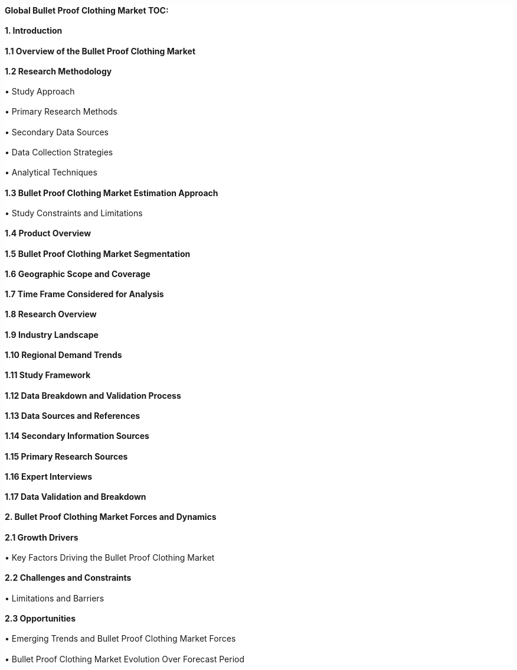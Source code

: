 <strong>Global Bullet Proof Clothing Market TOC:</strong>

<strong>1. Introduction</strong>

<strong>1.1 Overview of the Bullet Proof Clothing Market</strong>

<strong>1.2 Research Methodology</strong>

• Study Approach

• Primary Research Methods

• Secondary Data Sources

• Data Collection Strategies

• Analytical Techniques

<strong>1.3 Bullet Proof Clothing Market Estimation Approach</strong>

• Study Constraints and Limitations

<strong>1.4 Product Overview</strong>

<strong>1.5 Bullet Proof Clothing Market Segmentation</strong>

<strong>1.6 Geographic Scope and Coverage</strong>

<strong>1.7 Time Frame Considered for Analysis</strong>

<strong>1.8 Research Overview</strong>

<strong>1.9 Industry Landscape</strong>

<strong>1.10 Regional Demand Trends</strong>

<strong>1.11 Study Framework</strong>

<strong>1.12 Data Breakdown and Validation Process</strong>

<strong>1.13 Data Sources and References</strong>

<strong>1.14 Secondary Information Sources</strong>

<strong>1.15 Primary Research Sources</strong>

<strong>1.16 Expert Interviews</strong>

<strong>1.17 Data Validation and Breakdown</strong>

<strong>2. Bullet Proof Clothing Market Forces and Dynamics</strong>

<strong>2.1 Growth Drivers</strong>

• Key Factors Driving the Bullet Proof Clothing Market

<strong>2.2 Challenges and Constraints</strong>

• Limitations and Barriers

<strong>2.3 Opportunities</strong>

• Emerging Trends and Bullet Proof Clothing Market Forces

• Bullet Proof Clothing Market Evolution Over Forecast Period
